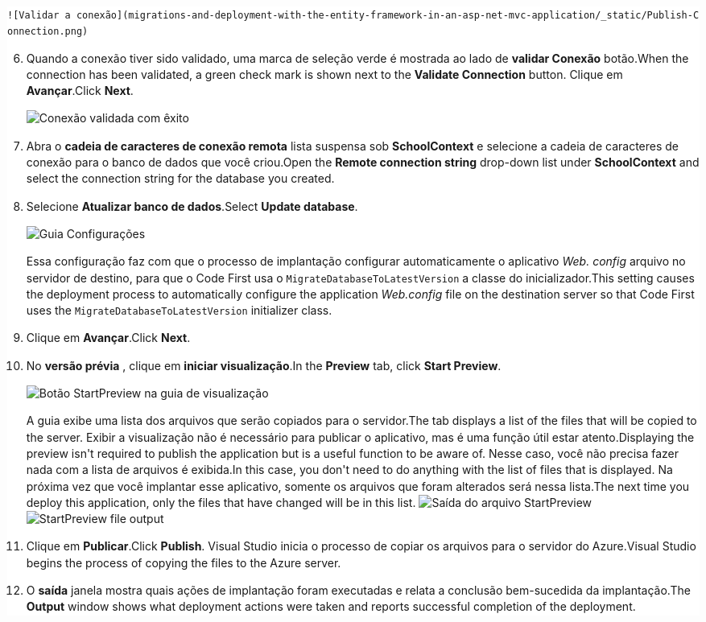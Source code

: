    ![Validar a conexão](migrations-and-deployment-with-the-entity-framework-in-an-asp-net-mvc-application/_static/Publish-Connection.png)
6. <span data-ttu-id="7687a-265">Quando a conexão tiver sido validado, uma marca de seleção verde é mostrada ao lado de **validar Conexão** botão.</span><span class="sxs-lookup"><span data-stu-id="7687a-265">When the connection has been validated, a green check mark is shown next to the **Validate Connection** button.</span></span> <span data-ttu-id="7687a-266">Clique em **Avançar**.</span><span class="sxs-lookup"><span data-stu-id="7687a-266">Click **Next**.</span></span>
  
    ![Conexão validada com êxito](migrations-and-deployment-with-the-entity-framework-in-an-asp-net-mvc-application/_static/Publish-SettingsValidated.png)
7. <span data-ttu-id="7687a-268">Abra o **cadeia de caracteres de conexão remota** lista suspensa sob **SchoolContext** e selecione a cadeia de caracteres de conexão para o banco de dados que você criou.</span><span class="sxs-lookup"><span data-stu-id="7687a-268">Open the **Remote connection string** drop-down list under **SchoolContext** and select the connection string for the database you created.</span></span>
8. <span data-ttu-id="7687a-269">Selecione **Atualizar banco de dados**.</span><span class="sxs-lookup"><span data-stu-id="7687a-269">Select **Update database**.</span></span>

    ![Guia Configurações](migrations-and-deployment-with-the-entity-framework-in-an-asp-net-mvc-application/_static/Publish-Settings.png)

    <span data-ttu-id="7687a-271">Essa configuração faz com que o processo de implantação configurar automaticamente o aplicativo *Web. config* arquivo no servidor de destino, para que o Code First usa o `MigrateDatabaseToLatestVersion` a classe do inicializador.</span><span class="sxs-lookup"><span data-stu-id="7687a-271">This setting causes the deployment process to automatically configure the application *Web.config* file on the destination server so that Code First uses the `MigrateDatabaseToLatestVersion` initializer class.</span></span>
9. <span data-ttu-id="7687a-272">Clique em **Avançar**.</span><span class="sxs-lookup"><span data-stu-id="7687a-272">Click **Next**.</span></span>
10. <span data-ttu-id="7687a-273">No **versão prévia** , clique em **iniciar visualização**.</span><span class="sxs-lookup"><span data-stu-id="7687a-273">In the **Preview** tab, click **Start Preview**.</span></span>
  
    ![Botão StartPreview na guia de visualização](migrations-and-deployment-with-the-entity-framework-in-an-asp-net-mvc-application/_static/Publish-Preview.png)
  
    <span data-ttu-id="7687a-275">A guia exibe uma lista dos arquivos que serão copiados para o servidor.</span><span class="sxs-lookup"><span data-stu-id="7687a-275">The tab displays a list of the files that will be copied to the server.</span></span> <span data-ttu-id="7687a-276">Exibir a visualização não é necessário para publicar o aplicativo, mas é uma função útil estar atento.</span><span class="sxs-lookup"><span data-stu-id="7687a-276">Displaying the preview isn't required to publish the application but is a useful function to be aware of.</span></span> <span data-ttu-id="7687a-277">Nesse caso, você não precisa fazer nada com a lista de arquivos é exibida.</span><span class="sxs-lookup"><span data-stu-id="7687a-277">In this case, you don't need to do anything with the list of files that is displayed.</span></span> <span data-ttu-id="7687a-278">Na próxima vez que você implantar esse aplicativo, somente os arquivos que foram alterados será nessa lista.</span><span class="sxs-lookup"><span data-stu-id="7687a-278">The next time you deploy this application, only the files that have changed will be in this list.</span></span>
    <span data-ttu-id="7687a-279">![Saída do arquivo StartPreview](migrations-and-deployment-with-the-entity-framework-in-an-asp-net-mvc-application/_static/Publish-PreviewLoaded.png)</span><span class="sxs-lookup"><span data-stu-id="7687a-279">![StartPreview file output](migrations-and-deployment-with-the-entity-framework-in-an-asp-net-mvc-application/_static/Publish-PreviewLoaded.png)</span></span>

11. <span data-ttu-id="7687a-280">Clique em **Publicar**.</span><span class="sxs-lookup"><span data-stu-id="7687a-280">Click **Publish**.</span></span>
    <span data-ttu-id="7687a-281">Visual Studio inicia o processo de copiar os arquivos para o servidor do Azure.</span><span class="sxs-lookup"><span data-stu-id="7687a-281">Visual Studio begins the process of copying the files to the Azure server.</span></span>
12. <span data-ttu-id="7687a-282">O **saída** janela mostra quais ações de implantação foram executadas e relata a conclusão bem-sucedida da implantação.</span><span class="sxs-lookup"><span data-stu-id="7687a-282">The **Output** window shows what deployment actions were taken and reports successful completion of the deployment.</span></span>
  